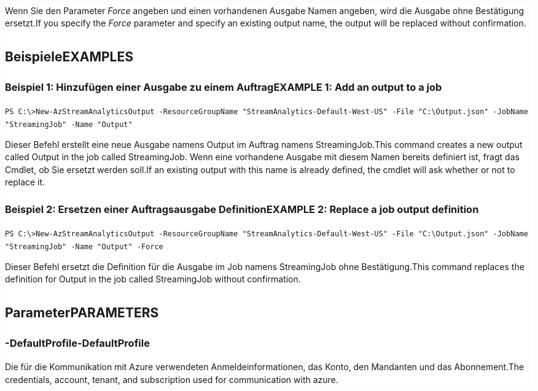 <span data-ttu-id="3eaa4-110">Wenn Sie den Parameter *Force* angeben und einen vorhandenen Ausgabe Namen angeben, wird die Ausgabe ohne Bestätigung ersetzt.</span><span class="sxs-lookup"><span data-stu-id="3eaa4-110">If you specify the *Force* parameter and specify an existing output name, the output will be replaced without confirmation.</span></span>

## <span data-ttu-id="3eaa4-111">Beispiele</span><span class="sxs-lookup"><span data-stu-id="3eaa4-111">EXAMPLES</span></span>

### <span data-ttu-id="3eaa4-112">Beispiel 1: Hinzufügen einer Ausgabe zu einem Auftrag</span><span class="sxs-lookup"><span data-stu-id="3eaa4-112">EXAMPLE 1: Add an output to a job</span></span>
```
PS C:\>New-AzStreamAnalyticsOutput -ResourceGroupName "StreamAnalytics-Default-West-US" -File "C:\Output.json" -JobName "StreamingJob" -Name "Output"
```

<span data-ttu-id="3eaa4-113">Dieser Befehl erstellt eine neue Ausgabe namens Output im Auftrag namens StreamingJob.</span><span class="sxs-lookup"><span data-stu-id="3eaa4-113">This command creates a new output called Output in the job called StreamingJob.</span></span>
<span data-ttu-id="3eaa4-114">Wenn eine vorhandene Ausgabe mit diesem Namen bereits definiert ist, fragt das Cmdlet, ob Sie ersetzt werden soll.</span><span class="sxs-lookup"><span data-stu-id="3eaa4-114">If an existing output with this name is already defined, the cmdlet will ask whether or not to replace it.</span></span>

### <span data-ttu-id="3eaa4-115">Beispiel 2: Ersetzen einer Auftragsausgabe Definition</span><span class="sxs-lookup"><span data-stu-id="3eaa4-115">EXAMPLE 2: Replace a job output definition</span></span>
```
PS C:\>New-AzStreamAnalyticsOutput -ResourceGroupName "StreamAnalytics-Default-West-US" -File "C:\Output.json" -JobName "StreamingJob" -Name "Output" -Force
```

<span data-ttu-id="3eaa4-116">Dieser Befehl ersetzt die Definition für die Ausgabe im Job namens StreamingJob ohne Bestätigung.</span><span class="sxs-lookup"><span data-stu-id="3eaa4-116">This command replaces the definition for Output in the job called StreamingJob without confirmation.</span></span>

## <span data-ttu-id="3eaa4-117">Parameter</span><span class="sxs-lookup"><span data-stu-id="3eaa4-117">PARAMETERS</span></span>

### <span data-ttu-id="3eaa4-118">-DefaultProfile</span><span class="sxs-lookup"><span data-stu-id="3eaa4-118">-DefaultProfile</span></span>
<span data-ttu-id="3eaa4-119">Die für die Kommunikation mit Azure verwendeten Anmeldeinformationen, das Konto, den Mandanten und das Abonnement.</span><span class="sxs-lookup"><span data-stu-id="3eaa4-119">The credentials, account, tenant, and subscription used for communication with azure.</span></span>

